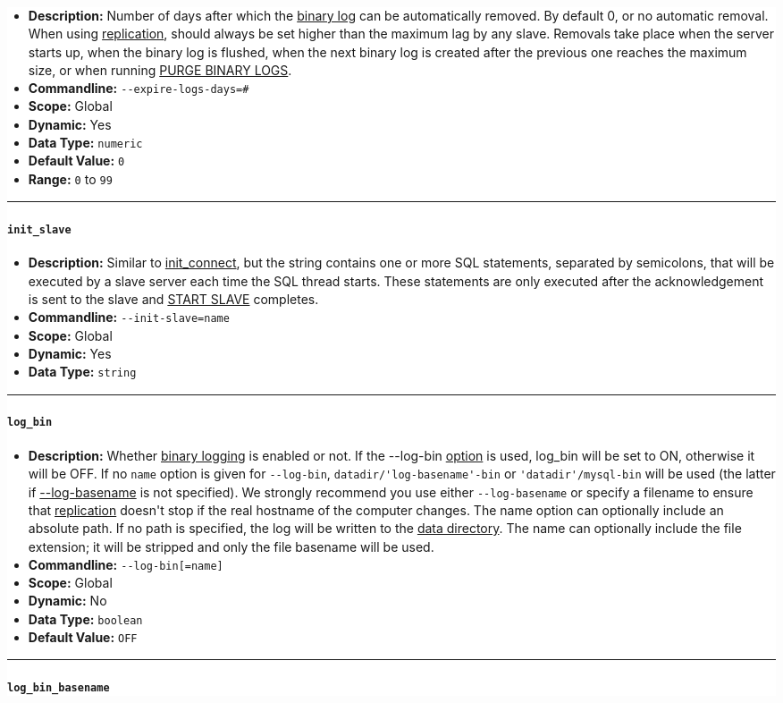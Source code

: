 - <strong>Description:</strong> Number of days after which the [binary log](/mariadb-administration/server-monitoring-logs/binary-log/) can be automatically removed. By default 0, or no automatic removal. When using [replication](/replication/), should always be set higher than the maximum lag by any slave. Removals take place when the server starts up, when the binary log is flushed, when the next binary log is created after the previous one reaches the maximum size, or when running [PURGE BINARY LOGS](/kb/en/sql-commands-purge-logs/).
- <strong>Commandline:</strong> <code class="fixed" style="white-space:pre-wrap">--expire-logs-days=#</code>
- <strong>Scope:</strong> Global
- <strong>Dynamic:</strong> Yes
- <strong>Data Type:</strong> `numeric`
- <strong>Default Value:</strong> `0`
- <strong>Range:</strong> `0` to `99`

---

#### `init_slave`

- <strong>Description:</strong> Similar to [init_connect](/kb/en/server-system-variables/#init_connect), but the string contains one or more SQL statements, separated by semicolons, that will be executed by a slave server each time the SQL thread starts. These statements are only executed after the acknowledgement is sent to the slave and [START SLAVE](/kb/en/start-slave/) completes.
- <strong>Commandline:</strong> <code class="fixed" style="white-space:pre-wrap">--init-slave=name</code>
- <strong>Scope:</strong> Global
- <strong>Dynamic:</strong> Yes
- <strong>Data Type:</strong> `string`

---

#### `log_bin`

- <strong>Description:</strong> Whether [binary logging](/mariadb-administration/server-monitoring-logs/binary-log/) is enabled or not. If the --log-bin [option](/kb/en/mysqld-options-full-list/) is used, log_bin will be set to ON, otherwise it will be OFF.  If no `name` option is given for `--log-bin`, `datadir/'log-basename'-bin` or `'datadir'/mysql-bin` will be used (the latter if [--log-basename](/kb/en/mysqld-options/#-log-basename) is not specified). We strongly recommend you use either <code class="fixed" style="white-space:pre-wrap">--log-basename</code> or specify a filename to ensure that [replication](/replication/) doesn't stop if the real hostname of the computer changes. The name option can optionally include an absolute path. If no path is specified, the log will be written to the [data directory](/kb/en/server-system-variables/#datadir). The name can optionally include the file extension; it will be stripped and only the file basename will be used.
- <strong>Commandline:</strong> <code class="fixed" style="white-space:pre-wrap">--log-bin[=name]</code>
- <strong>Scope:</strong> Global
- <strong>Dynamic:</strong> No
- <strong>Data Type:</strong> `boolean`
- <strong>Default Value:</strong> `OFF`

---

#### `log_bin_basename`
